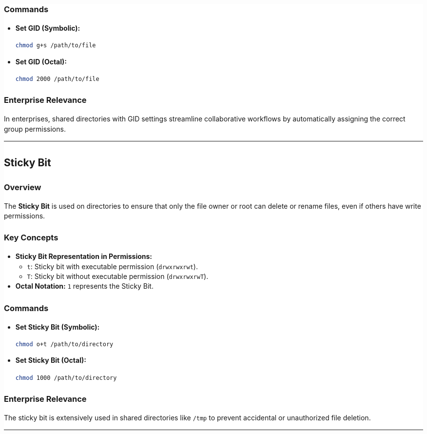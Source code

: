 ### **Commands**

- **Set GID (Symbolic):**
    
    ```bash
    chmod g+s /path/to/file
    ```
    
- **Set GID (Octal):**
    
    ```bash
    chmod 2000 /path/to/file
    ```
    

### **Enterprise Relevance**

In enterprises, shared directories with GID settings streamline collaborative workflows by automatically assigning the correct group permissions.

---

## **Sticky Bit**

### **Overview**

The **Sticky Bit** is used on directories to ensure that only the file owner or root can delete or rename files, even if others have write permissions.

### **Key Concepts**

- **Sticky Bit Representation in Permissions:**
    - `t`: Sticky bit with executable permission (`drwxrwxrwt`).
    - `T`: Sticky bit without executable permission (`drwxrwxrwT`).
- **Octal Notation:** `1` represents the Sticky Bit.

### **Commands**

- **Set Sticky Bit (Symbolic):**
    
    ```bash
    chmod o+t /path/to/directory
    ```
    
- **Set Sticky Bit (Octal):**
    
    ```bash
    chmod 1000 /path/to/directory
    ```
    

### **Enterprise Relevance**

The sticky bit is extensively used in shared directories like `/tmp` to prevent accidental or unauthorized file deletion.

---